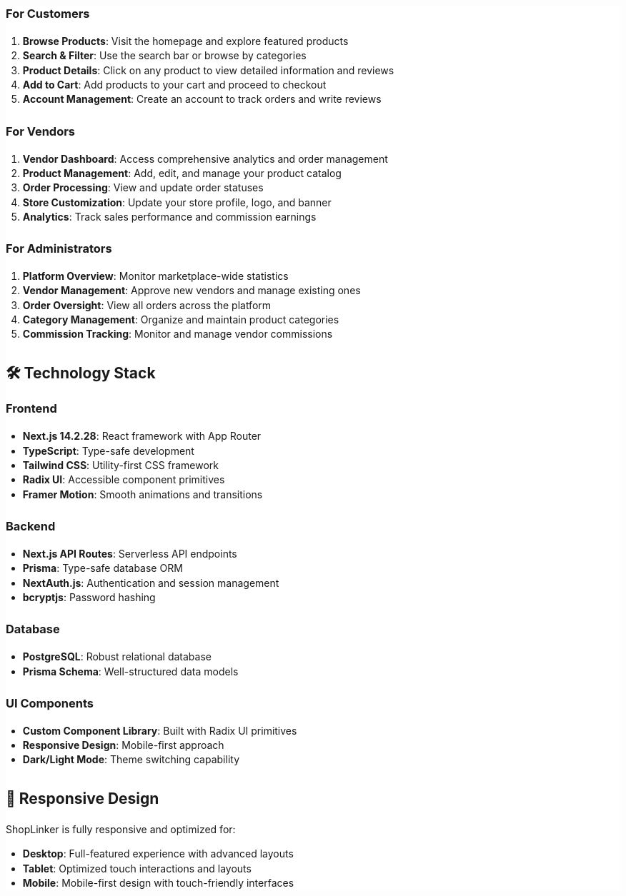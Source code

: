 ### For Customers
1. **Browse Products**: Visit the homepage and explore featured products
2. **Search & Filter**: Use the search bar or browse by categories
3. **Product Details**: Click on any product to view detailed information and reviews
4. **Add to Cart**: Add products to your cart and proceed to checkout
5. **Account Management**: Create an account to track orders and write reviews

### For Vendors
1. **Vendor Dashboard**: Access comprehensive analytics and order management
2. **Product Management**: Add, edit, and manage your product catalog
3. **Order Processing**: View and update order statuses
4. **Store Customization**: Update your store profile, logo, and banner
5. **Analytics**: Track sales performance and commission earnings

### For Administrators
1. **Platform Overview**: Monitor marketplace-wide statistics
2. **Vendor Management**: Approve new vendors and manage existing ones
3. **Order Oversight**: View all orders across the platform
4. **Category Management**: Organize and maintain product categories
5. **Commission Tracking**: Monitor and manage vendor commissions

## 🛠️ Technology Stack

### Frontend
- **Next.js 14.2.28**: React framework with App Router
- **TypeScript**: Type-safe development
- **Tailwind CSS**: Utility-first CSS framework
- **Radix UI**: Accessible component primitives
- **Framer Motion**: Smooth animations and transitions

### Backend
- **Next.js API Routes**: Serverless API endpoints
- **Prisma**: Type-safe database ORM
- **NextAuth.js**: Authentication and session management
- **bcryptjs**: Password hashing

### Database
- **PostgreSQL**: Robust relational database
- **Prisma Schema**: Well-structured data models

### UI Components
- **Custom Component Library**: Built with Radix UI primitives
- **Responsive Design**: Mobile-first approach
- **Dark/Light Mode**: Theme switching capability

## 📱 Responsive Design

ShopLinker is fully responsive and optimized for:
- **Desktop**: Full-featured experience with advanced layouts
- **Tablet**: Optimized touch interactions and layouts
- **Mobile**: Mobile-first design with touch-friendly interfaces
